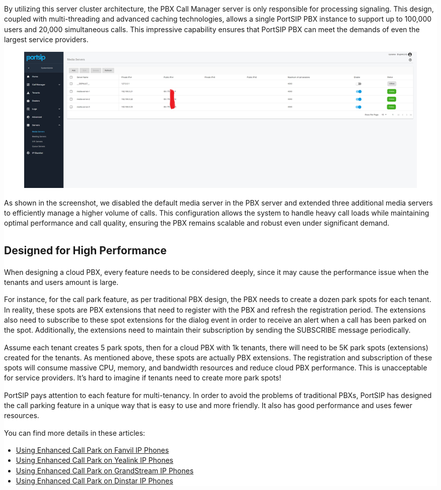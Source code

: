By utilizing this server cluster architecture, the PBX Call Manager server is only responsible for processing signaling. This design, coupled with multi-threading and advanced caching technologies, allows a single PortSIP PBX instance to support up to 100,000 users and 20,000 simultaneous calls. This impressive capability ensures that PortSIP PBX can meet the demands of even the largest service providers.

<figure><img src="../.gitbook/assets/portsip-media-server-ext.png" alt=""><figcaption></figcaption></figure>

As shown in the screenshot, we disabled the default media server in the PBX server and extended three additional media servers to efficiently manage a higher volume of calls. This configuration allows the system to handle heavy call loads while maintaining optimal performance and call quality, ensuring the PBX remains scalable and robust even under significant demand.

## Designed for High Performance

When designing a cloud PBX, every feature needs to be considered deeply, since it may cause the performance issue when the tenants and users amount is large.

For instance, for the call park feature, as per traditional PBX design, the PBX needs to create a dozen park spots for each tenant. In reality, these spots are PBX extensions that need to register with the PBX and refresh the registration period. The extensions also need to subscribe to these spot extensions for the dialog event in order to receive an alert when a call has been parked on the spot. Additionally, the extensions need to maintain their subscription by sending the SUBSCRIBE message periodically.

Assume each tenant creates 5 park spots, then for a cloud PBX with 1k tenants, there will need to be 5K park spots (extensions) created for the tenants. As mentioned above, these spots are actually PBX extensions. The registration and subscription of these spots will consume massive CPU, memory, and bandwidth resources and reduce cloud PBX performance. This is unacceptable for service providers. It’s hard to imagine if tenants need to create more park spots!

PortSIP pays attention to each feature for multi-tenancy. In order to avoid the problems of traditional PBXs, PortSIP has designed the call parking feature in a unique way that is easy to use and more friendly. It also has good performance and uses fewer resources.&#x20;

You can find more details in these articles:

* [Using Enhanced Call Park on Fanvil IP Phones](https://support.portsip.com/portsip-pbx-administration-guide/14-call-parking/using-enhanced-call-park-on-fanvil-ip-phones)
* [Using Enhanced Call Park on Yealink IP Phones](https://support.portsip.com/portsip-pbx-administration-guide/14-call-parking/using-enhanced-call-park-on-yealink-ip-phones)
* [Using Enhanced Call Park on GrandStream IP Phones](https://support.portsip.com/portsip-communications-solution/portsip-pbx-administration-guide/14-call-parking/using-enhanced-call-park-on-grandstream-ip-phones)
* [Using Enhanced Call Park on Dinstar IP Phones](https://support.portsip.com/portsip-pbx-administration-guide/14-call-parking/using-enhanced-call-park-on-dinstar-ip-phones)
